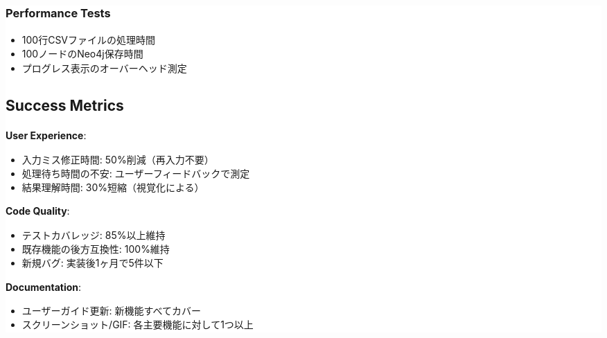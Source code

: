 ### Performance Tests
- 100行CSVファイルの処理時間
- 100ノードのNeo4j保存時間
- プログレス表示のオーバーヘッド測定

## Success Metrics

**User Experience**:
- 入力ミス修正時間: 50%削減（再入力不要）
- 処理待ち時間の不安: ユーザーフィードバックで測定
- 結果理解時間: 30%短縮（視覚化による）

**Code Quality**:
- テストカバレッジ: 85%以上維持
- 既存機能の後方互換性: 100%維持
- 新規バグ: 実装後1ヶ月で5件以下

**Documentation**:
- ユーザーガイド更新: 新機能すべてカバー
- スクリーンショット/GIF: 各主要機能に対して1つ以上
